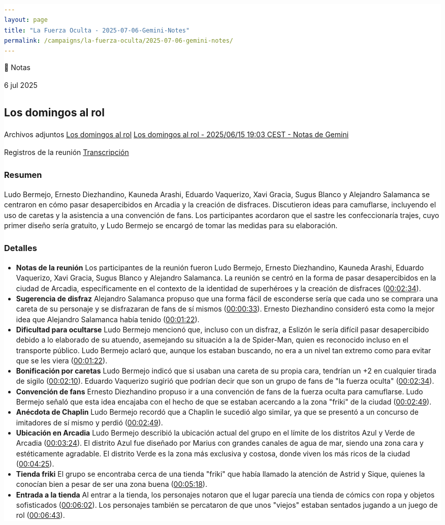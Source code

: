 ```yaml
---
layout: page
title: "La Fuerza Oculta - 2025-07-06-Gemini-Notes"
permalink: /campaigns/la-fuerza-oculta/2025-07-06-gemini-notes/
---
```


📝 Notas

6 jul 2025

## Los domingos al rol

Archivos adjuntos [Los domingos al rol](https://www.google.com/calendar/event?eid=MjhiZThraXA5NnNzcDNtMmkwODl2aTEzMjZfMjAyNTA3MDZUMTYzMDAwWiBsdWRvLmJlcm1lam9AdGVpbWFzLmNvbQ) [Los domingos al rol - 2025/06/15 19:03 CEST - Notas de Gemini](https://docs.google.com/document/d/1fR7kh7wQ2klXh3GOERQTGBvz4SiqpX2C9OXhczr63gM/edit?usp=meet_tnfm_calendar)

Registros de la reunión [Transcripción](?tab=t.bjaeheu3b02m)

### Resumen

Ludo Bermejo, Ernesto Diezhandino, Kauneda Arashi, Eduardo Vaquerizo, Xavi Gracia, Sugus Blanco y Alejandro Salamanca se centraron en cómo pasar desapercibidos en Arcadia y la creación de disfraces. Discutieron ideas para camuflarse, incluyendo el uso de caretas y la asistencia a una convención de fans. Los participantes acordaron que el sastre les confeccionaría trajes, cuyo primer diseño sería gratuito, y Ludo Bermejo se encargó de tomar las medidas para su elaboración.

### Detalles

* **Notas de la reunión** Los participantes de la reunión fueron Ludo Bermejo, Ernesto Diezhandino, Kauneda Arashi, Eduardo Vaquerizo, Xavi Gracia, Sugus Blanco y Alejandro Salamanca. La reunión se centró en la forma de pasar desapercibidos en la ciudad de Arcadia, específicamente en el contexto de la identidad de superhéroes y la creación de disfraces ([00:02:34](#_w4vkzziu8amy)).
* **Sugerencia de disfraz** Alejandro Salamanca propuso que una forma fácil de esconderse sería que cada uno se comprara una careta de su personaje y se disfrazaran de fans de sí mismos ([00:00:33](#_sdjpicffd98g)). Ernesto Diezhandino consideró esta como la mejor idea que Alejandro Salamanca había tenido ([00:01:22](#_tunf3rkgc5cv)).
* **Dificultad para ocultarse** Ludo Bermejo mencionó que, incluso con un disfraz, a Eslizón le sería difícil pasar desapercibido debido a lo elaborado de su atuendo, asemejando su situación a la de Spider-Man, quien es reconocido incluso en el transporte público. Ludo Bermejo aclaró que, aunque los estaban buscando, no era a un nivel tan extremo como para evitar que se les viera ([00:01:22](#_tunf3rkgc5cv)).
* **Bonificación por caretas** Ludo Bermejo indicó que si usaban una careta de su propia cara, tendrían un +2 en cualquier tirada de sigilo ([00:02:10](#_grzxtohnnlwv)). Eduardo Vaquerizo sugirió que podrían decir que son un grupo de fans de "la fuerza oculta" ([00:02:34](#_w4vkzziu8amy)).
* **Convención de fans** Ernesto Diezhandino propuso ir a una convención de fans de la fuerza oculta para camuflarse. Ludo Bermejo señaló que esta idea encajaba con el hecho de que se estaban acercando a la zona "friki" de la ciudad ([00:02:49](#_mjngyf7962yf)).
* **Anécdota de Chaplin** Ludo Bermejo recordó que a Chaplin le sucedió algo similar, ya que se presentó a un concurso de imitadores de sí mismo y perdió ([00:02:49](#_mjngyf7962yf)).
* **Ubicación en Arcadia** Ludo Bermejo describió la ubicación actual del grupo en el límite de los distritos Azul y Verde de Arcadia ([00:03:24](#_lt2ew8lxinj7)). El distrito Azul fue diseñado por Marius con grandes canales de agua de mar, siendo una zona cara y estéticamente agradable. El distrito Verde es la zona más exclusiva y costosa, donde viven los más ricos de la ciudad ([00:04:25](#_oc7u2w934p40)).
* **Tienda friki** El grupo se encontraba cerca de una tienda "friki" que había llamado la atención de Astrid y Sique, quienes la conocían bien a pesar de ser una zona buena ([00:05:18](#_qe2zm2xfikc4)).
* **Entrada a la tienda** Al entrar a la tienda, los personajes notaron que el lugar parecía una tienda de cómics con ropa y objetos sofisticados ([00:06:02](#_vfppasydvwt6)). Los personajes también se percataron de que unos "viejos" estaban sentados jugando a un juego de rol ([00:06:43](#_gsz8iimqleq)).